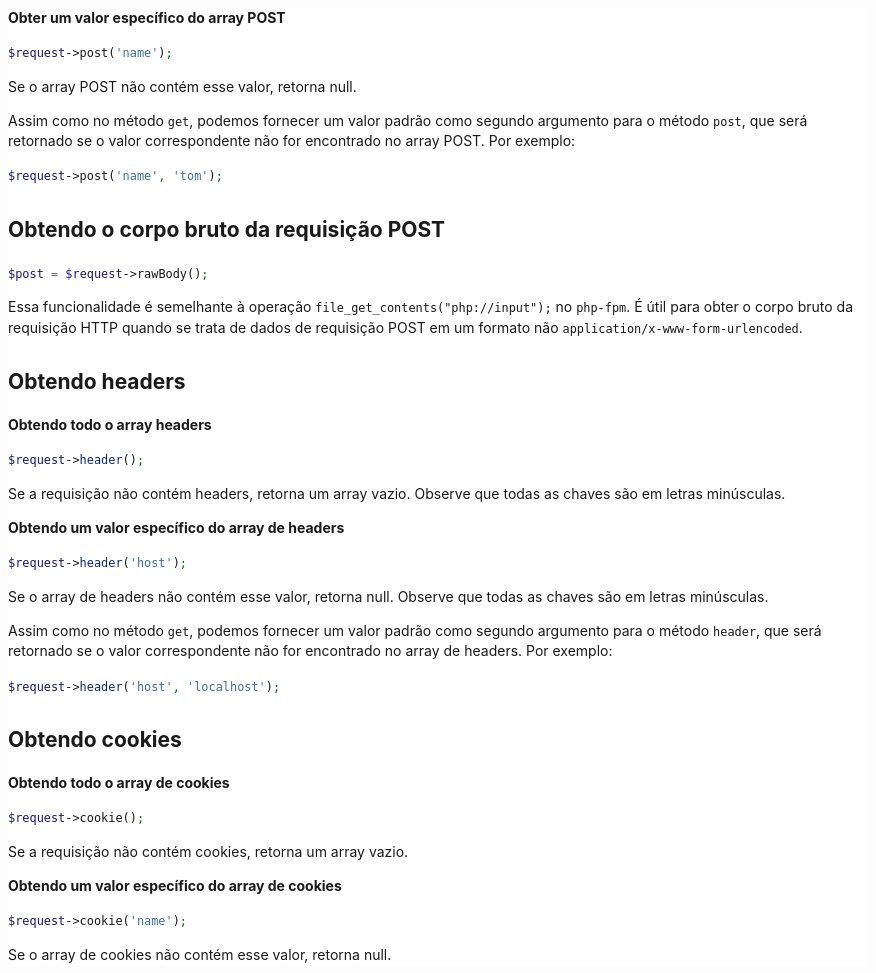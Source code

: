 **Obter um valor específico do array POST**
```php
$request->post('name');
```
Se o array POST não contém esse valor, retorna null.

Assim como no método `get`, podemos fornecer um valor padrão como segundo argumento para o método `post`, que será retornado se o valor correspondente não for encontrado no array POST. Por exemplo:
```php
$request->post('name', 'tom');
```

## Obtendo o corpo bruto da requisição POST
```php
$post = $request->rawBody();
```
Essa funcionalidade é semelhante à operação `file_get_contents("php://input");` no `php-fpm`. É útil para obter o corpo bruto da requisição HTTP quando se trata de dados de requisição POST em um formato não `application/x-www-form-urlencoded`.

## Obtendo headers
**Obtendo todo o array headers**
```php
$request->header();
```
Se a requisição não contém headers, retorna um array vazio. Observe que todas as chaves são em letras minúsculas.

**Obtendo um valor específico do array de headers**
```php
$request->header('host');
```
Se o array de headers não contém esse valor, retorna null. Observe que todas as chaves são em letras minúsculas.

Assim como no método `get`, podemos fornecer um valor padrão como segundo argumento para o método `header`, que será retornado se o valor correspondente não for encontrado no array de headers. Por exemplo:
```php
$request->header('host', 'localhost');
```

## Obtendo cookies
**Obtendo todo o array de cookies**
```php
$request->cookie();
```
Se a requisição não contém cookies, retorna um array vazio.

**Obtendo um valor específico do array de cookies**
```php
$request->cookie('name');
```
Se o array de cookies não contém esse valor, retorna null.
